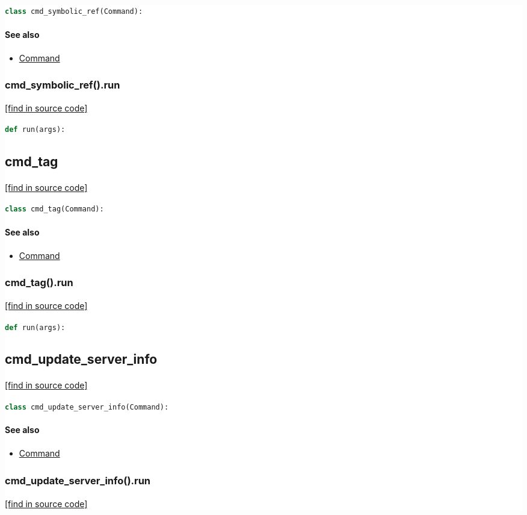 ```python
class cmd_symbolic_ref(Command):
```

#### See also

- [Command](#command)

### cmd_symbolic_ref().run

[[find in source code]](https://github.com/alchem1ster/AddOns-Update-Tool/blob/main/dulwich/cli.py#L292)

```python
def run(args):
```

## cmd_tag

[[find in source code]](https://github.com/alchem1ster/AddOns-Update-Tool/blob/main/dulwich/cli.py#L328)

```python
class cmd_tag(Command):
```

#### See also

- [Command](#command)

### cmd_tag().run

[[find in source code]](https://github.com/alchem1ster/AddOns-Update-Tool/blob/main/dulwich/cli.py#L329)

```python
def run(args):
```

## cmd_update_server_info

[[find in source code]](https://github.com/alchem1ster/AddOns-Update-Tool/blob/main/dulwich/cli.py#L286)

```python
class cmd_update_server_info(Command):
```

#### See also

- [Command](#command)

### cmd_update_server_info().run

[[find in source code]](https://github.com/alchem1ster/AddOns-Update-Tool/blob/main/dulwich/cli.py#L287)
